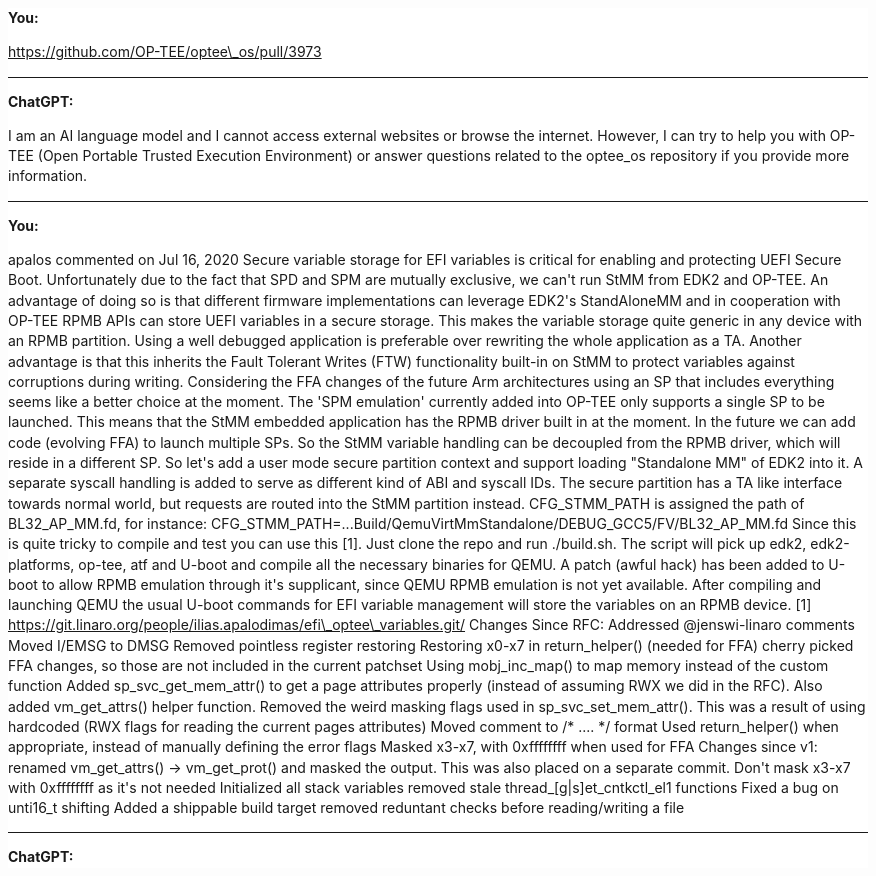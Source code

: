 **You:**

https://github.com/OP-TEE/optee\_os/pull/3973

* * *

**ChatGPT:**

I am an AI language model and I cannot access external websites or browse the internet. However, I can try to help you with OP-TEE (Open Portable Trusted Execution Environment) or answer questions related to the optee\_os repository if you provide more information.

* * *

**You:**

apalos commented on Jul 16, 2020 Secure variable storage for EFI variables is critical for enabling and protecting UEFI Secure Boot. Unfortunately due to the fact that SPD and SPM are mutually exclusive, we can't run StMM from EDK2 and OP-TEE. An advantage of doing so is that different firmware implementations can leverage EDK2's StandAloneMM and in cooperation with OP-TEE RPMB APIs can store UEFI variables in a secure storage. This makes the variable storage quite generic in any device with an RPMB partition. Using a well debugged application is preferable over rewriting the whole application as a TA. Another advantage is that this inherits the Fault Tolerant Writes (FTW) functionality built-in on StMM to protect variables against corruptions during writing. Considering the FFA changes of the future Arm architectures using an SP that includes everything seems like a better choice at the moment. The 'SPM emulation' currently added into OP-TEE only supports a single SP to be launched. This means that the StMM embedded application has the RPMB driver built in at the moment. In the future we can add code (evolving FFA) to launch multiple SPs. So the StMM variable handling can be decoupled from the RPMB driver, which will reside in a different SP. So let's add a user mode secure partition context and support loading "Standalone MM" of EDK2 into it. A separate syscall handling is added to serve as different kind of ABI and syscall IDs. The secure partition has a TA like interface towards normal world, but requests are routed into the StMM partition instead. CFG\_STMM\_PATH is assigned the path of BL32\_AP\_MM.fd, for instance: CFG\_STMM\_PATH=...Build/QemuVirtMmStandalone/DEBUG\_GCC5/FV/BL32\_AP\_MM.fd Since this is quite tricky to compile and test you can use this \[1\]. Just clone the repo and run ./build.sh. The script will pick up edk2, edk2-platforms, op-tee, atf and U-boot and compile all the necessary binaries for QEMU. A patch (awful hack) has been added to U-boot to allow RPMB emulation through it's supplicant, since QEMU RPMB emulation is not yet available. After compiling and launching QEMU the usual U-boot commands for EFI variable management will store the variables on an RPMB device. \[1\] https://git.linaro.org/people/ilias.apalodimas/efi\_optee\_variables.git/ Changes Since RFC: Addressed @jenswi-linaro comments Moved I/EMSG to DMSG Removed pointless register restoring Restoring x0-x7 in return\_helper() (needed for FFA) cherry picked FFA changes, so those are not included in the current patchset Using mobj\_inc\_map() to map memory instead of the custom function Added sp\_svc\_get\_mem\_attr() to get a page attributes properly (instead of assuming RWX we did in the RFC). Also added vm\_get\_attrs() helper function. Removed the weird masking flags used in sp\_svc\_set\_mem\_attr(). This was a result of using hardcoded (RWX flags for reading the current pages attributes) Moved comment to /\* .... \*/ format Used return\_helper() when appropriate, instead of manually defining the error flags Masked x3-x7, with 0xffffffff when used for FFA Changes since v1: renamed vm\_get\_attrs() -> vm\_get\_prot() and masked the output. This was also placed on a separate commit. Don't mask x3-x7 with 0xffffffff as it's not needed Initialized all stack variables removed stale thread\_\[g|s\]et\_cntkctl\_el1 functions Fixed a bug on unti16\_t shifting Added a shippable build target removed reduntant checks before reading/writing a file

* * *

**ChatGPT:**
